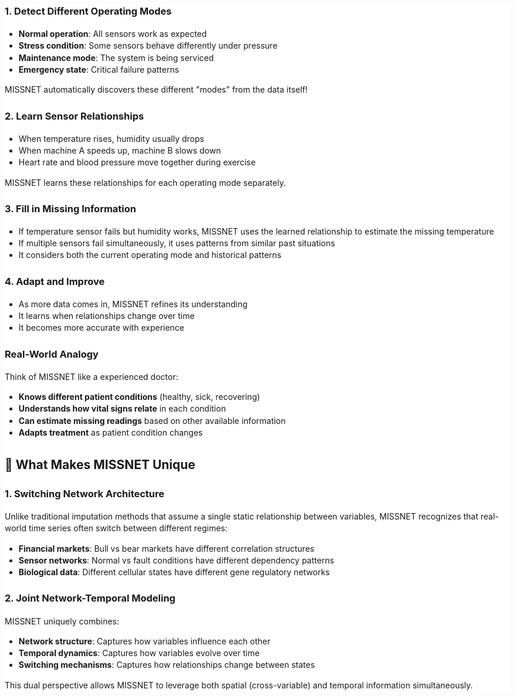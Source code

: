 ### 1. **Detect Different Operating Modes**
- **Normal operation**: All sensors work as expected
- **Stress condition**: Some sensors behave differently under pressure
- **Maintenance mode**: The system is being serviced
- **Emergency state**: Critical failure patterns

MISSNET automatically discovers these different "modes" from the data itself!

### 2. **Learn Sensor Relationships**
- When temperature rises, humidity usually drops
- When machine A speeds up, machine B slows down
- Heart rate and blood pressure move together during exercise

MISSNET learns these relationships for each operating mode separately.

### 3. **Fill in Missing Information**
- If temperature sensor fails but humidity works, MISSNET uses the learned relationship to estimate the missing temperature
- If multiple sensors fail simultaneously, it uses patterns from similar past situations
- It considers both the current operating mode and historical patterns

### 4. **Adapt and Improve**
- As more data comes in, MISSNET refines its understanding
- It learns when relationships change over time
- It becomes more accurate with experience

### Real-World Analogy
Think of MISSNET like a experienced doctor:
- **Knows different patient conditions** (healthy, sick, recovering)
- **Understands how vital signs relate** in each condition
- **Can estimate missing readings** based on other available information
- **Adapts treatment** as patient condition changes

## 🌟 What Makes MISSNET Unique

### 1. **Switching Network Architecture**
Unlike traditional imputation methods that assume a single static relationship between variables, MISSNET recognizes that real-world time series often switch between different regimes:

- **Financial markets**: Bull vs bear markets have different correlation structures
- **Sensor networks**: Normal vs fault conditions have different dependency patterns
- **Biological data**: Different cellular states have different gene regulatory networks

### 2. **Joint Network-Temporal Modeling**
MISSNET uniquely combines:
- **Network structure**: Captures how variables influence each other
- **Temporal dynamics**: Captures how variables evolve over time
- **Switching mechanisms**: Captures how relationships change between states

This dual perspective allows MISSNET to leverage both spatial (cross-variable) and temporal information simultaneously.
